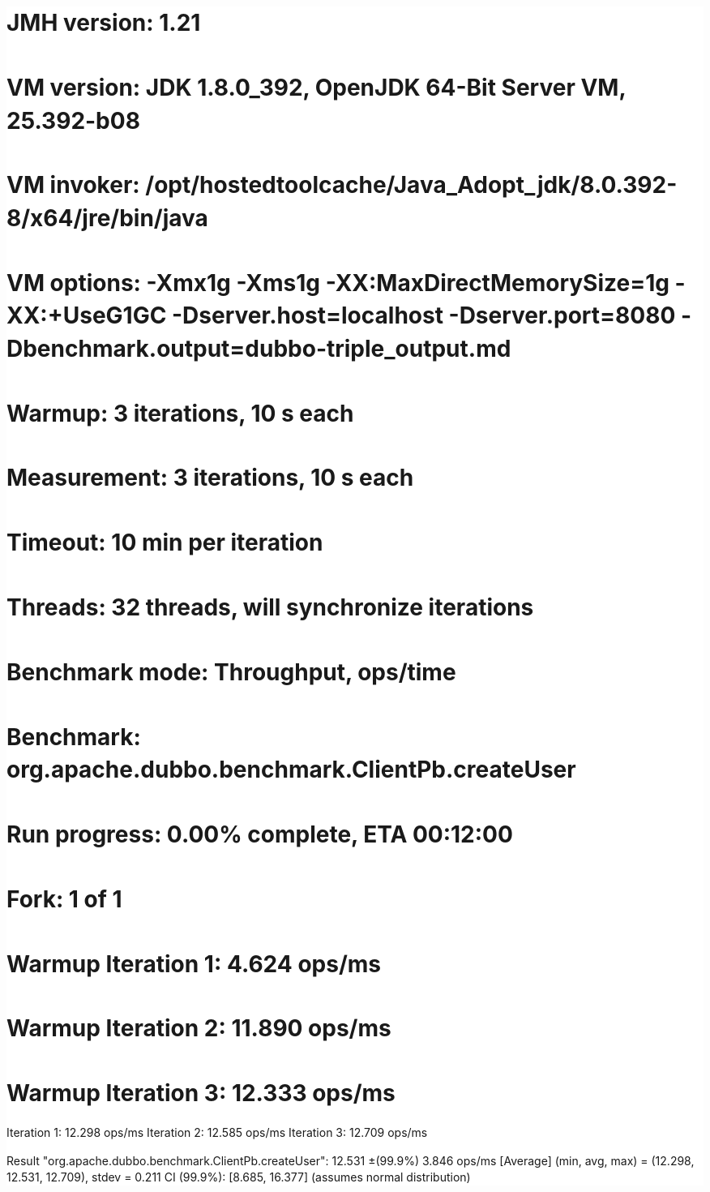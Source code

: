 # JMH version: 1.21
# VM version: JDK 1.8.0_392, OpenJDK 64-Bit Server VM, 25.392-b08
# VM invoker: /opt/hostedtoolcache/Java_Adopt_jdk/8.0.392-8/x64/jre/bin/java
# VM options: -Xmx1g -Xms1g -XX:MaxDirectMemorySize=1g -XX:+UseG1GC -Dserver.host=localhost -Dserver.port=8080 -Dbenchmark.output=dubbo-triple_output.md
# Warmup: 3 iterations, 10 s each
# Measurement: 3 iterations, 10 s each
# Timeout: 10 min per iteration
# Threads: 32 threads, will synchronize iterations
# Benchmark mode: Throughput, ops/time
# Benchmark: org.apache.dubbo.benchmark.ClientPb.createUser

# Run progress: 0.00% complete, ETA 00:12:00
# Fork: 1 of 1
# Warmup Iteration   1: 4.624 ops/ms
# Warmup Iteration   2: 11.890 ops/ms
# Warmup Iteration   3: 12.333 ops/ms
Iteration   1: 12.298 ops/ms
Iteration   2: 12.585 ops/ms
Iteration   3: 12.709 ops/ms


Result "org.apache.dubbo.benchmark.ClientPb.createUser":
  12.531 ±(99.9%) 3.846 ops/ms [Average]
  (min, avg, max) = (12.298, 12.531, 12.709), stdev = 0.211
  CI (99.9%): [8.685, 16.377] (assumes normal distribution)
